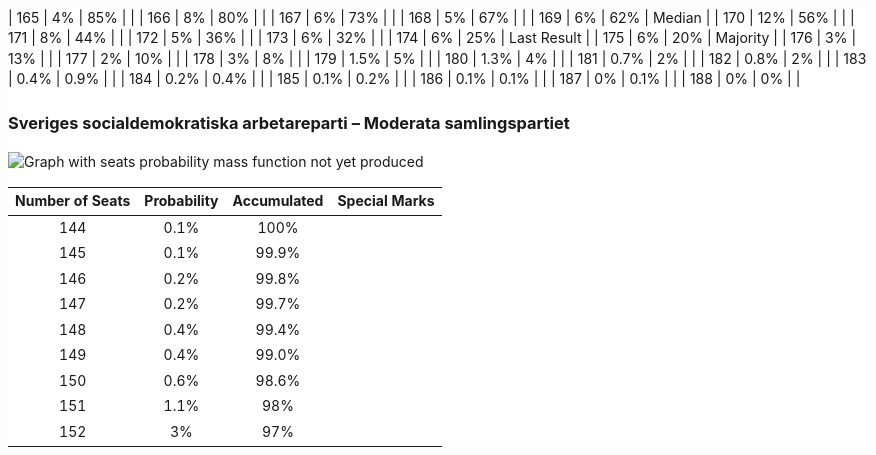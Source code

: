 | 165 | 4% | 85% |  |
| 166 | 8% | 80% |  |
| 167 | 6% | 73% |  |
| 168 | 5% | 67% |  |
| 169 | 6% | 62% | Median |
| 170 | 12% | 56% |  |
| 171 | 8% | 44% |  |
| 172 | 5% | 36% |  |
| 173 | 6% | 32% |  |
| 174 | 6% | 25% | Last Result |
| 175 | 6% | 20% | Majority |
| 176 | 3% | 13% |  |
| 177 | 2% | 10% |  |
| 178 | 3% | 8% |  |
| 179 | 1.5% | 5% |  |
| 180 | 1.3% | 4% |  |
| 181 | 0.7% | 2% |  |
| 182 | 0.8% | 2% |  |
| 183 | 0.4% | 0.9% |  |
| 184 | 0.2% | 0.4% |  |
| 185 | 0.1% | 0.2% |  |
| 186 | 0.1% | 0.1% |  |
| 187 | 0% | 0.1% |  |
| 188 | 0% | 0% |  |

### Sveriges socialdemokratiska arbetareparti – Moderata samlingspartiet

![Graph with seats probability mass function not yet produced](2022-09-05-SKOP-coalitions-seats-pmf-s–m.png "Seats Probability Mass Function")

| Number of Seats | Probability | Accumulated | Special Marks |
|:---------------:|:-----------:|:-----------:|:-------------:|
| 144 | 0.1% | 100% |  |
| 145 | 0.1% | 99.9% |  |
| 146 | 0.2% | 99.8% |  |
| 147 | 0.2% | 99.7% |  |
| 148 | 0.4% | 99.4% |  |
| 149 | 0.4% | 99.0% |  |
| 150 | 0.6% | 98.6% |  |
| 151 | 1.1% | 98% |  |
| 152 | 3% | 97% |  |